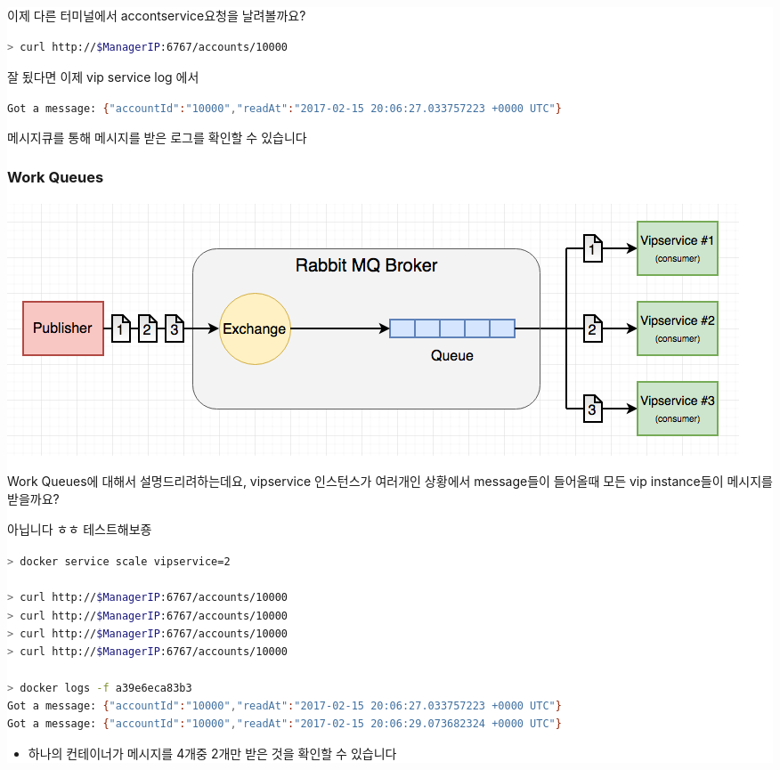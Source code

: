 이제 다른 터미널에서 accontservice요청을 날려볼까요?

```bash
> curl http://$ManagerIP:6767/accounts/10000
```

잘 됬다면 이제 vip service log 에서 

```bash
Got a message: {"accountId":"10000","readAt":"2017-02-15 20:06:27.033757223 +0000 UTC"}
```

메시지큐를 통해 메시지를 받은 로그를 확인할 수 있습니다 

### Work Queues

![img/part9-workqueue.png](img/part9-workqueue.png)

Work Queues에 대해서 설명드리려하는데요, vipservice 인스턴스가 여러개인 상황에서 message들이 들어올때 모든 vip instance들이 메시지를 받을까요? 

아닙니다 ㅎㅎ 테스트해보죵 

```bash
> docker service scale vipservice=2

> curl http://$ManagerIP:6767/accounts/10000
> curl http://$ManagerIP:6767/accounts/10000
> curl http://$ManagerIP:6767/accounts/10000
> curl http://$ManagerIP:6767/accounts/10000

> docker logs -f a39e6eca83b3
Got a message: {"accountId":"10000","readAt":"2017-02-15 20:06:27.033757223 +0000 UTC"}
Got a message: {"accountId":"10000","readAt":"2017-02-15 20:06:29.073682324 +0000 UTC"}
```

- 하나의 컨테이너가 메시지를 4개중 2개만 받은 것을 확인할 수 있습니다
